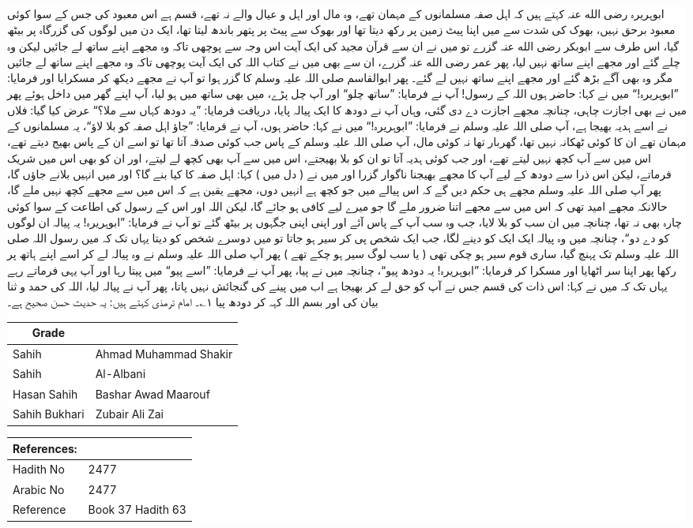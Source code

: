 ابوہریرہ رضی الله عنہ کہتے ہیں کہ اہل صفہ مسلمانوں کے مہمان تھے، وہ مال اور اہل و عیال والے نہ تھے، قسم ہے اس معبود کی جس کے سوا کوئی معبود برحق نہیں، بھوک کی شدت سے میں اپنا پیٹ زمین پر رکھ دیتا تھا اور بھوک سے پیٹ پر پتھر باندھ لیتا تھا، ایک دن میں لوگوں کی گزرگاہ پر بیٹھ گیا، اس طرف سے ابوبکر رضی الله عنہ گزرے تو میں نے ان سے قرآن مجید کی ایک آیت اس وجہ سے پوچھی تاکہ وہ مجھے اپنے ساتھ لے جائیں لیکن وہ چلے گئے اور مجھے اپنے ساتھ نہیں لیا، پھر عمر رضی الله عنہ گزرے، ان سے بھی میں نے کتاب اللہ کی ایک آیت پوچھی تاکہ وہ مجھے اپنے ساتھ لے جائیں مگر وہ بھی آگے بڑھ گئے اور مجھے اپنے ساتھ نہیں لے گئے۔ پھر ابوالقاسم صلی اللہ علیہ وسلم کا گزر ہوا تو آپ نے مجھے دیکھ کر مسکرایا اور فرمایا: ”ابوہریرہ!“ میں نے کہا: حاضر ہوں اللہ کے رسول! آپ نے فرمایا: ”ساتھ چلو“ اور آپ چل پڑے، میں بھی ساتھ میں ہو لیا، آپ اپنے گھر میں داخل ہوئے پھر میں نے بھی اجازت چاہی، چنانچہ مجھے اجازت دے دی گئی، وہاں آپ نے دودھ کا ایک پیالہ پایا، دریافت فرمایا: ”یہ دودھ کہاں سے ملا؟“ عرض کیا گیا: فلاں نے اسے ہدیہ بھیجا ہے، آپ صلی اللہ علیہ وسلم نے فرمایا: ”ابوہریرہ!“ میں نے کہا: حاضر ہوں، آپ نے فرمایا: ”جاؤ اہل صفہ کو بلا لاؤ“، یہ مسلمانوں کے مہمان تھے ان کا کوئی ٹھکانہ نہیں تھا، گھربار تھا نہ کوئی مال، آپ صلی اللہ علیہ وسلم کے پاس جب کوئی صدقہ آتا تھا تو اسے ان کے پاس بھیج دیتے تھے، اس میں سے آپ کچھ نہیں لیتے تھے، اور جب کوئی ہدیہ آتا تو ان کو بلا بھیجتے، اس میں سے آپ بھی کچھ لے لیتے، اور ان کو بھی اس میں شریک فرماتے، لیکن اس ذرا سے دودھ کے لیے آپ کا مجھے بھیجنا ناگوار گزرا اور میں نے ( دل میں ) کہا: اہل صفہ کا کیا بنے گا؟ اور میں انہیں بلانے جاؤں گا، پھر آپ صلی اللہ علیہ وسلم مجھے ہی حکم دیں گے کہ اس پیالے میں جو کچھ ہے انہیں دوں، مجھے یقین ہے کہ اس میں سے مجھے کچھ نہیں ملے گا، حالانکہ مجھے امید تھی کہ اس میں سے مجھے اتنا ضرور ملے گا جو میرے لیے کافی ہو جائے گا، لیکن اللہ اور اس کے رسول کی اطاعت کے سوا کوئی چارہ بھی نہ تھا، چنانچہ میں ان سب کو بلا لایا، جب وہ سب آپ کے پاس آئے اور اپنی اپنی جگہوں پر بیٹھ گئے تو آپ نے فرمایا: ”ابوہریرہ! یہ پیالہ ان لوگوں کو دے دو“، چنانچہ میں وہ پیالہ ایک ایک کو دینے لگا، جب ایک شخص پی کر سیر ہو جاتا تو میں دوسرے شخص کو دیتا یہاں تک کہ میں رسول اللہ صلی اللہ علیہ وسلم تک پہنچ گیا، ساری قوم سیر ہو چکی تھی ( یا سب لوگ سیر ہو چکے تھے ) پھر آپ صلی اللہ علیہ وسلم نے وہ پیالہ لے کر اسے اپنے ہاتھ پر رکھا پھر اپنا سر اٹھایا اور مسکرا کر فرمایا: ”ابوہریرہ! یہ دودھ پیو“، چنانچہ میں نے پیا، پھر آپ نے فرمایا: ”اسے پیو“ میں پیتا رہا اور آپ یہی فرماتے رہے یہاں تک کہ میں نے کہا: اس ذات کی قسم جس نے آپ کو حق لے کر بھیجا ہے اب میں پینے کی گنجائش نہیں پاتا، پھر آپ نے پیالہ لیا، اللہ کی حمد و ثنا بیان کی اور بسم اللہ کہہ کر دودھ پیا ۱؎۔ امام ترمذی کہتے ہیں: یہ حدیث حسن صحیح ہے۔
</div>
<div style={{backgroundColor:'#f8f9fa',padding:20, marginBottom: 10}}><table> <thead> <tr> <th>Grade</th> <th></th> </tr> </thead> <tbody> <tr><td>Sahih</td><td>Ahmad Muhammad Shakir</td></tr><tr><td>Sahih</td><td>Al-Albani</td></tr><tr><td>Hasan Sahih</td><td>Bashar Awad Maarouf</td></tr><tr><td>Sahih Bukhari</td><td>Zubair Ali Zai</td></tr></tbody></table><table> <thead> <tr> <th>References:</th> <th></th> </tr> </thead> <tbody><tr><td>Hadith No</td><td>2477</td></tr><tr><td>Arabic No</td><td>2477</td></tr><tr><td>Reference</td><td>Book 37 Hadith 63</td></tr></tbody></table></div>